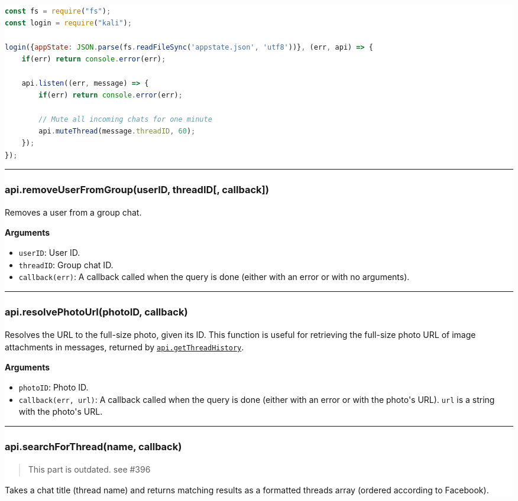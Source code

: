 ```js
const fs = require("fs");
const login = require("kali");

login({appState: JSON.parse(fs.readFileSync('appstate.json', 'utf8'))}, (err, api) => {
    if(err) return console.error(err);

    api.listen((err, message) => {
        if(err) return console.error(err);

        // Mute all incoming chats for one minute
        api.muteThread(message.threadID, 60);
    });
});
```

---------------------------------------

<a name="removeUserFromGroup"></a>
### api.removeUserFromGroup(userID, threadID[, callback])

Removes a user from a group chat.

__Arguments__

* `userID`: User ID.
* `threadID`: Group chat ID.
* `callback(err)`: A callback called when the query is done (either with an error or with no arguments).

---------------------------------------

<a name="resolvePhotoUrl"></a>
### api.resolvePhotoUrl(photoID, callback)

Resolves the URL to the full-size photo, given its ID. This function is useful for retrieving the full-size photo URL
of image attachments in messages, returned by [`api.getThreadHistory`](#getThreadHistory).

__Arguments__

* `photoID`: Photo ID.
* `callback(err, url)`: A callback called when the query is done (either with an error or with the photo's URL). `url` is a string with the photo's URL.

---------------------------------------

<a name="searchForThread"></a>
### api.searchForThread(name, callback)

> This part is outdated.
> see #396

Takes a chat title (thread name) and returns matching results as a formatted threads array (ordered according to Facebook).
